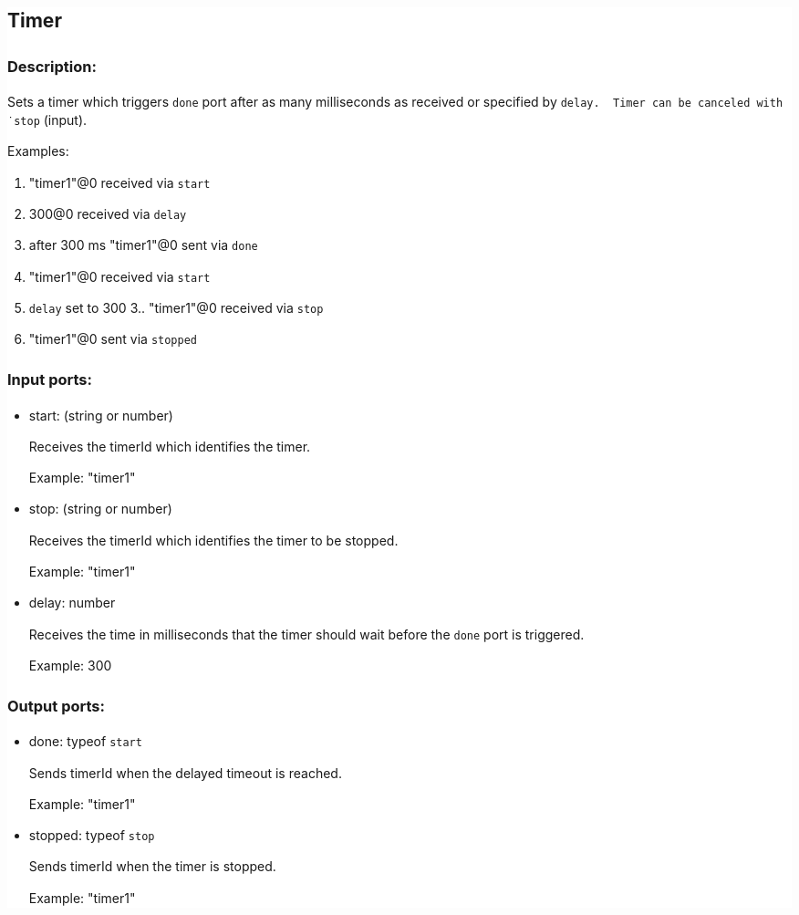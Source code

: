 

## Timer

### Description:
Sets a timer which triggers `done` port after as many milliseconds as received or specified by `delay.  Timer can be canceled with ˙stop` (input).

Examples:
1. "timer1"@0 received via `start`
2. 300@0 received via `delay`
3. after 300 ms "timer1"@0 sent via `done`

1. "timer1"@0 received via `start`
2. `delay` set to 300
3.. "timer1"@0 received via `stop`
4. "timer1"@0 sent via `stopped`


### Input ports: 
* start: (string or number)

    Receives the timerId which identifies the timer.
    
    Example:
    "timer1"


* stop: (string or number)

    Receives the timerId which identifies the timer to be stopped.
    
    
    Example:
    "timer1"


* delay: number

    Receives the time in milliseconds that the timer should wait before the `done` port is triggered.
    
    Example: 
    300


### Output ports: 
* done: typeof `start`

    Sends timerId when the delayed timeout is reached.
    
    Example:
    "timer1" 


* stopped: typeof `stop`

    Sends timerId when the timer is stopped.
    
    Example:
    "timer1" 



